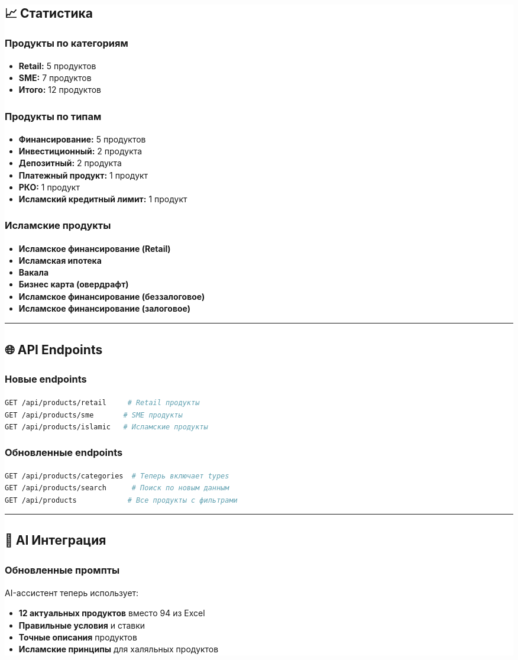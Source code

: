 
## 📈 Статистика

### Продукты по категориям
- **Retail:** 5 продуктов
- **SME:** 7 продуктов
- **Итого:** 12 продуктов

### Продукты по типам
- **Финансирование:** 5 продуктов
- **Инвестиционный:** 2 продукта
- **Депозитный:** 2 продукта
- **Платежный продукт:** 1 продукт
- **РКО:** 1 продукт
- **Исламский кредитный лимит:** 1 продукт

### Исламские продукты
- **Исламское финансирование (Retail)**
- **Исламская ипотека**
- **Вакала**
- **Бизнес карта (овердрафт)**
- **Исламское финансирование (беззалоговое)**
- **Исламское финансирование (залоговое)**

---

## 🌐 API Endpoints

### Новые endpoints
```bash
GET /api/products/retail     # Retail продукты
GET /api/products/sme       # SME продукты
GET /api/products/islamic   # Исламские продукты
```

### Обновленные endpoints
```bash
GET /api/products/categories  # Теперь включает types
GET /api/products/search      # Поиск по новым данным
GET /api/products            # Все продукты с фильтрами
```

---

## 🤖 AI Интеграция

### Обновленные промпты
AI-ассистент теперь использует:
- **12 актуальных продуктов** вместо 94 из Excel
- **Правильные условия** и ставки
- **Точные описания** продуктов
- **Исламские принципы** для халяльных продуктов
